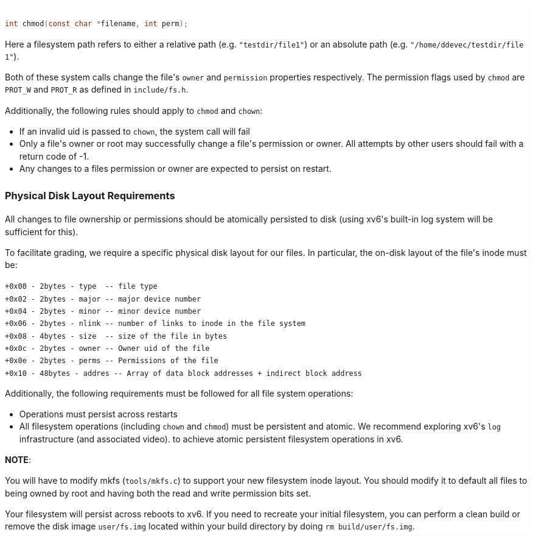 ```c

int chmod(const char *filename, int perm);
```

Here a filesystem path refers to either a relative path (e.g. `"testdir/file1"`)
or an absolute path (e.g. `"/home/ddevec/testdir/file1"`).

Both of these system calls change the file's `owner` and `permission` properties
respectively. The permission flags used by `chmod` are `PROT_W` and `PROT_R` as
defined in `include/fs.h`.

Additionally, the following rules should apply to `chmod` and `chown`:

- If an invalid uid is passed to `chown`, the system call will fail
- Only a file's owner or root may successfully change a file's permission or
  owner. All attempts by other users should fail with a return code of -1.
- Any changes to a files permission or owner are expected to persist on restart.

### Physical Disk Layout Requirements

All changes to file ownership or permissions should be atomically persisted to
disk (using xv6's built-in log system will be sufficient for this).

To facilitate grading, we require a specific physical disk layout for our files.
In particular, the on-disk layout of the file's inode must be:

```txt
+0x00 - 2bytes - type  -- file type
+0x02 - 2bytes - major -- major device number
+0x04 - 2bytes - minor -- minor device number
+0x06 - 2bytes - nlink -- number of links to inode in the file system
+0x08 - 4bytes - size  -- size of the file in bytes
+0x0c - 2bytes - owner -- Owner uid of the file
+0x0e - 2bytes - perms -- Permissions of the file
+0x10 - 48bytes - addres -- Array of data block addresses + indirect block address
```

Additionally, the following requirements must be followed for all file system
operations:

- Operations must persist across restarts
- All filesystem operations (including `chown` and `chmod`) must be persistent
  and atomic. We recommend exploring xv6's `log` infrastructure (and associated
  video). to achieve atomic persistent filesystem operations in xv6.

**NOTE**:

You will have to modify mkfs (`tools/mkfs.c`) to support your new
filesystem inode layout. You should modify it to default all files to being
owned by root and having both the read and write permission bits set.

Your filesystem will persist across reboots to xv6. If you need to recreate your
initial filesystem, you can perform a clean build or remove the disk image
`user/fs.img` located within your build directory by doing
`rm build/user/fs.img`.
